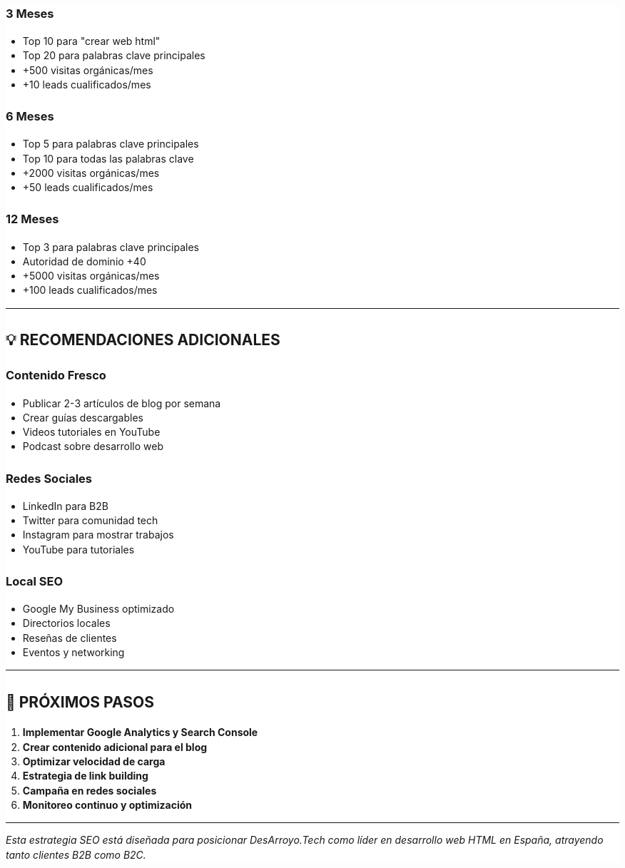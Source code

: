 ### **3 Meses**
- Top 10 para "crear web html"
- Top 20 para palabras clave principales
- +500 visitas orgánicas/mes
- +10 leads cualificados/mes

### **6 Meses**
- Top 5 para palabras clave principales
- Top 10 para todas las palabras clave
- +2000 visitas orgánicas/mes
- +50 leads cualificados/mes

### **12 Meses**
- Top 3 para palabras clave principales
- Autoridad de dominio +40
- +5000 visitas orgánicas/mes
- +100 leads cualificados/mes

---

## 💡 RECOMENDACIONES ADICIONALES

### **Contenido Fresco**
- Publicar 2-3 artículos de blog por semana
- Crear guías descargables
- Videos tutoriales en YouTube
- Podcast sobre desarrollo web

### **Redes Sociales**
- LinkedIn para B2B
- Twitter para comunidad tech
- Instagram para mostrar trabajos
- YouTube para tutoriales

### **Local SEO**
- Google My Business optimizado
- Directorios locales
- Reseñas de clientes
- Eventos y networking

---

## 🚀 PRÓXIMOS PASOS

1. **Implementar Google Analytics y Search Console**
2. **Crear contenido adicional para el blog**
3. **Optimizar velocidad de carga**
4. **Estrategia de link building**
5. **Campaña en redes sociales**
6. **Monitoreo continuo y optimización**

---

*Esta estrategia SEO está diseñada para posicionar DesArroyo.Tech como líder en desarrollo web HTML en España, atrayendo tanto clientes B2B como B2C.* 